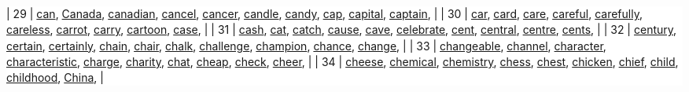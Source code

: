 |  29   |                                                                                                                                                                                       [can](http://www.xianglesong.com/word/can), [Canada](http://www.xianglesong.com/word/Canada), [canadian](http://www.xianglesong.com/word/canadian), [cancel](http://www.xianglesong.com/word/cancel), [cancer](http://www.xianglesong.com/word/cancer), [candle](http://www.xianglesong.com/word/candle), [candy](http://www.xianglesong.com/word/candy), [cap](http://www.xianglesong.com/word/cap), [capital](http://www.xianglesong.com/word/capital), [captain](http://www.xianglesong.com/word/captain),                                                                                                                                                                                        |
|  30   |                                                                                                                                                                                       [car](http://www.xianglesong.com/word/car), [card](http://www.xianglesong.com/word/card), [care](http://www.xianglesong.com/word/care), [careful](http://www.xianglesong.com/word/careful), [carefully](http://www.xianglesong.com/word/carefully), [careless](http://www.xianglesong.com/word/careless), [carrot](http://www.xianglesong.com/word/carrot), [carry](http://www.xianglesong.com/word/carry), [cartoon](http://www.xianglesong.com/word/cartoon), [case](http://www.xianglesong.com/word/case),                                                                                                                                                                                        |
|  31   |                                                                                                                                                                                            [cash](http://www.xianglesong.com/word/cash), [cat](http://www.xianglesong.com/word/cat), [catch](http://www.xianglesong.com/word/catch), [cause](http://www.xianglesong.com/word/cause), [cave](http://www.xianglesong.com/word/cave), [celebrate](http://www.xianglesong.com/word/celebrate), [cent](http://www.xianglesong.com/word/cent), [central](http://www.xianglesong.com/word/central), [centre](http://www.xianglesong.com/word/centre), [cents](http://www.xianglesong.com/word/cents),                                                                                                                                                                                             |
|  32   |                                                                                                                                                                             [century](http://www.xianglesong.com/word/century), [certain](http://www.xianglesong.com/word/certain), [certainly](http://www.xianglesong.com/word/certainly), [chain](http://www.xianglesong.com/word/chain), [chair](http://www.xianglesong.com/word/chair), [chalk](http://www.xianglesong.com/word/chalk), [challenge](http://www.xianglesong.com/word/challenge), [champion](http://www.xianglesong.com/word/champion), [chance](http://www.xianglesong.com/word/chance), [change](http://www.xianglesong.com/word/change),                                                                                                                                                                              |
|  33   |                                                                                                                                                                        [changeable](http://www.xianglesong.com/word/changeable), [channel](http://www.xianglesong.com/word/channel), [character](http://www.xianglesong.com/word/character), [characteristic](http://www.xianglesong.com/word/characteristic), [charge](http://www.xianglesong.com/word/charge), [charity](http://www.xianglesong.com/word/charity), [chat](http://www.xianglesong.com/word/chat), [cheap](http://www.xianglesong.com/word/cheap), [check](http://www.xianglesong.com/word/check), [cheer](http://www.xianglesong.com/word/cheer),                                                                                                                                                                         |
|  34   |                                                                                                                                                                                [cheese](http://www.xianglesong.com/word/cheese), [chemical](http://www.xianglesong.com/word/chemical), [chemistry](http://www.xianglesong.com/word/chemistry), [chess](http://www.xianglesong.com/word/chess), [chest](http://www.xianglesong.com/word/chest), [chicken](http://www.xianglesong.com/word/chicken), [chief](http://www.xianglesong.com/word/chief), [child](http://www.xianglesong.com/word/child), [childhood](http://www.xianglesong.com/word/childhood), [China](http://www.xianglesong.com/word/China),                                                                                                                                                                                 |